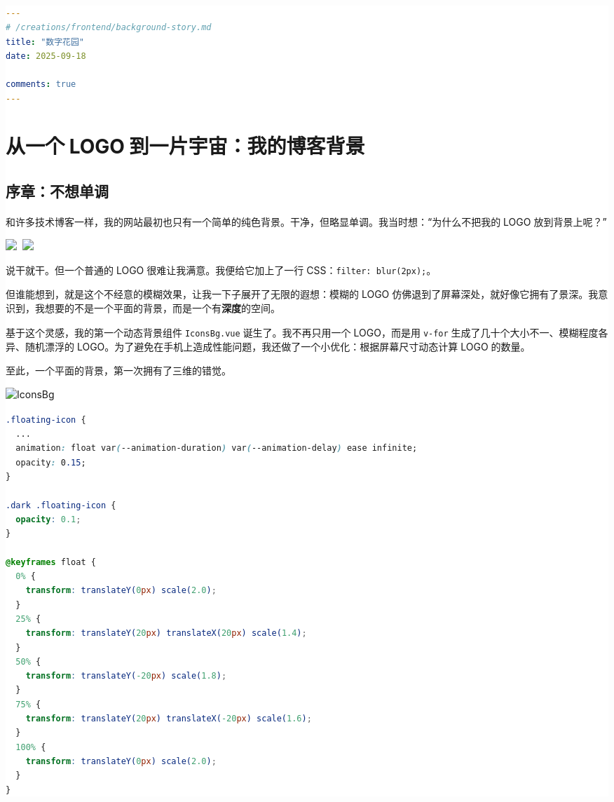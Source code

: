 ```yaml
---
# /creations/frontend/background-story.md
title: "数字花园"
date: 2025-09-18

comments: true
---
```


# 从一个 LOGO 到一片宇宙：我的博客背景

## 序章：不想单调

和许多技术博客一样，我的网站最初也只有一个简单的纯色背景。干净，但略显单调。我当时想：“为什么不把我的 LOGO 放到背景上呢？”

<div style="display:flex">
  <img src="/web.svg" ></img>
  <span>&nbsp;&nbsp;</span>
  <img src="/web-light.svg"></img>
</div>

说干就干。但一个普通的 LOGO 很难让我满意。我便给它加上了一行 CSS：`filter: blur(2px);`。

但谁能想到，就是这个不经意的模糊效果，让我一下子展开了无限的遐想：模糊的 LOGO 仿佛退到了屏幕深处，就好像它拥有了景深。我意识到，我想要的不是一个平面的背景，而是一个有**深度**的空间。

基于这个灵感，我的第一个动态背景组件 `IconsBg.vue` 诞生了。我不再只用一个 LOGO，而是用 `v-for` 生成了几十个大小不一、模糊程度各异、随机漂浮的 LOGO。为了避免在手机上造成性能问题，我还做了一个小优化：根据屏幕尺寸动态计算 LOGO 的数量。

至此，一个平面的背景，第一次拥有了三维的错觉。

![IconsBg](/creations/frontend/iconsBg.png)

```css
.floating-icon {
  ...
  animation: float var(--animation-duration) var(--animation-delay) ease infinite;
  opacity: 0.15;
}

.dark .floating-icon {
  opacity: 0.1;
}

@keyframes float {
  0% {
    transform: translateY(0px) scale(2.0);
  }
  25% {
    transform: translateY(20px) translateX(20px) scale(1.4);
  }
  50% {
    transform: translateY(-20px) scale(1.8);
  }
  75% {
    transform: translateY(20px) translateX(-20px) scale(1.6);
  }
  100% {
    transform: translateY(0px) scale(2.0);
  }
}
```
